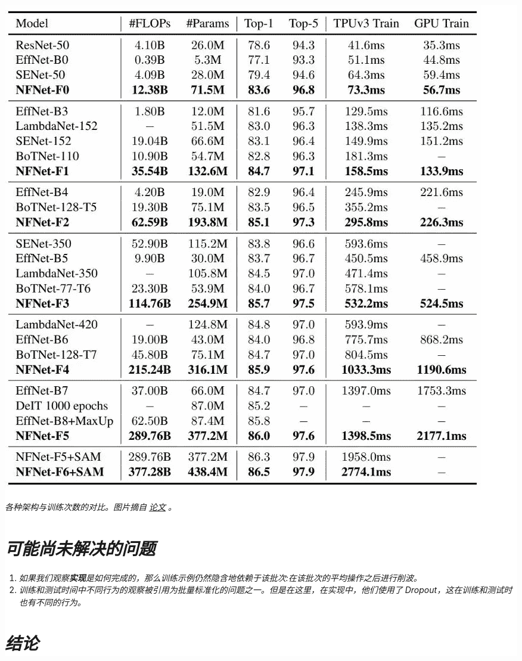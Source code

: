 *![](img/97d92e8717bccac924702584268ec06a.png)*

**各种架构与训练次数的对比。图片摘自* [*论文*](https://arxiv.org/pdf/2102.06171v1.pdf) *。**

# *可能尚未解决的问题*

1.  *如果我们观察**实现**是如何完成的，那么训练示例仍然隐含地依赖于该批次:在该批次的平均操作之后进行削波。*
2.  *训练和测试时间中不同行为的观察被引用为批量标准化的问题之一。但是在这里，在实现中，他们使用了 Dropout，这在训练和测试时也有不同的行为。*

# *结论*
